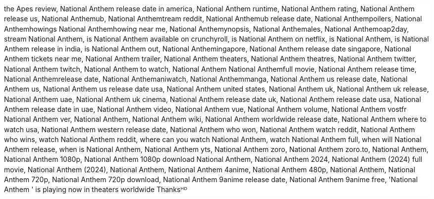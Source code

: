the Apes review, National Anthem release date in america, National Anthem runtime, National Anthem rating, National Anthem release us, National Anthemub, National Anthemtream reddit, National Anthemub release date, National Anthempoilers, National Anthemhowings National Anthemhowing near me, National Anthemynopsis, National Anthemales, National Anthemoap2day, stream National Anthem, is National Anthem available on crunchyroll, is National Anthem on netflix, is National Anthem, is National Anthem release in india, is National Anthem out, National Anthemingapore, National Anthem release date singapore, National Anthem tickets near me, National Anthem trailer, National Anthem theaters, National Anthem theatres, National Anthem twitter, National Anthem twitch, National Anthem to watch, National Anthem
National Anthemfull movie, National Anthem release time, National Anthemrelease date, National Anthemaniwatch, National Anthemmanga, National Anthem us release date, National Anthem us, National Anthem us release date usa, National Anthem united states, National Anthem uk, National Anthem uk release, National Anthem uae, National Anthem uk cinema, National Anthem release date uk, National Anthem release date usa, National Anthem release date in uae, National Anthem video, National Anthem vue, National Anthem volume, National Anthem vostfr
National Anthem ver, National Anthem, National Anthem wiki, National Anthem worldwide release date, National Anthem where to watch usa, National Anthem western release date, National Anthem who won, National Anthem watch reddit, National Anthem who wins, watch National Anthem reddit, where can you watch
National Anthem, watch National Anthem full, when will National Anthem release, when is National Anthem, National Anthem yts, National Anthem zoro, National Anthem zoro.to, National Anthem, National Anthem 1080p, National Anthem 1080p download
National Anthem, National Anthem 2024, National Anthem (2024) full movie, National Anthem (2024), National Anthem, National Anthem 4anime, National Anthem 480p, National Anthem, National Anthem 720p, National Anthem 720p download, National Anthem 9anime release date, National Anthem 9anime free,
'National Anthem ' is playing now in theaters worldwide Thanksᴴᴰ</p>
</article>

